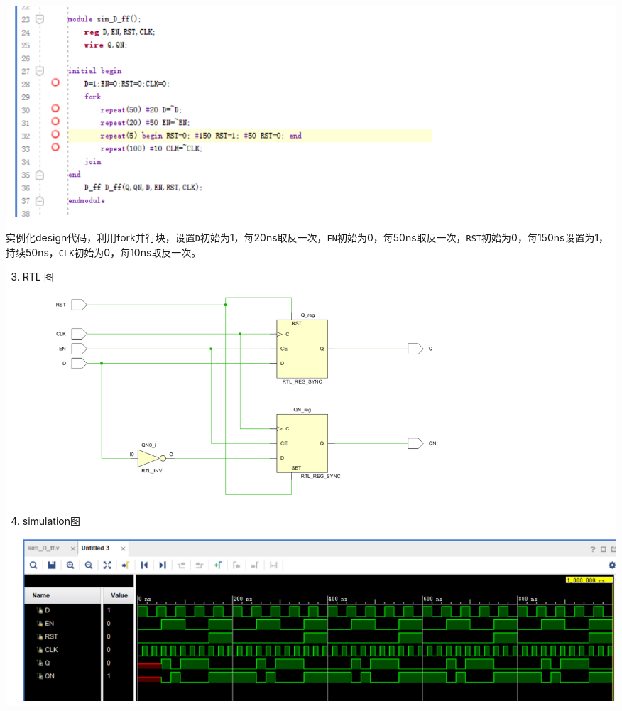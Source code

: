    <img src="SS2.png" width="600">

   实例化design代码，利用fork并行块，设置`D`初始为1，每20ns取反一次，`EN`初始为0，每50ns取反一次，`RST`初始为0，每150ns设置为1，持续50ns，`CLK`初始为0，每10ns取反一次。

3. RTL 图

   <img src="RTL2.png" width="600">

4. simulation图

   <img src="sim2.png" width="900">
